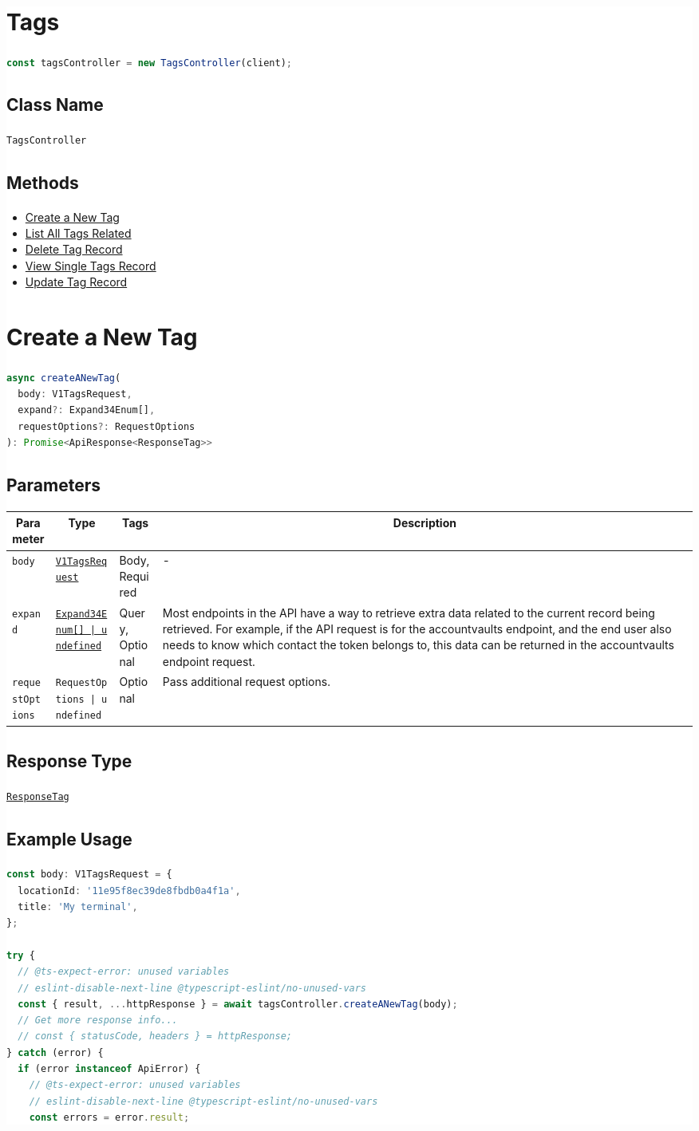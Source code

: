 # Tags

```ts
const tagsController = new TagsController(client);
```

## Class Name

`TagsController`

## Methods

* [Create a New Tag](../../doc/controllers/tags.md#create-a-new-tag)
* [List All Tags Related](../../doc/controllers/tags.md#list-all-tags-related)
* [Delete Tag Record](../../doc/controllers/tags.md#delete-tag-record)
* [View Single Tags Record](../../doc/controllers/tags.md#view-single-tags-record)
* [Update Tag Record](../../doc/controllers/tags.md#update-tag-record)


# Create a New Tag

```ts
async createANewTag(
  body: V1TagsRequest,
  expand?: Expand34Enum[],
  requestOptions?: RequestOptions
): Promise<ApiResponse<ResponseTag>>
```

## Parameters

| Parameter | Type | Tags | Description |
|  --- | --- | --- | --- |
| `body` | [`V1TagsRequest`](../../doc/models/v1-tags-request.md) | Body, Required | - |
| `expand` | [`Expand34Enum[] \| undefined`](../../doc/models/expand-34-enum.md) | Query, Optional | Most endpoints in the API have a way to retrieve extra data related to the current record being retrieved. For example, if the API request is for the accountvaults endpoint, and the end user also needs to know which contact the token belongs to, this data can be returned in the accountvaults endpoint request. |
| `requestOptions` | `RequestOptions \| undefined` | Optional | Pass additional request options. |

## Response Type

[`ResponseTag`](../../doc/models/response-tag.md)

## Example Usage

```ts
const body: V1TagsRequest = {
  locationId: '11e95f8ec39de8fbdb0a4f1a',
  title: 'My terminal',
};

try {
  // @ts-expect-error: unused variables
  // eslint-disable-next-line @typescript-eslint/no-unused-vars
  const { result, ...httpResponse } = await tagsController.createANewTag(body);
  // Get more response info...
  // const { statusCode, headers } = httpResponse;
} catch (error) {
  if (error instanceof ApiError) {
    // @ts-expect-error: unused variables
    // eslint-disable-next-line @typescript-eslint/no-unused-vars
    const errors = error.result;
```